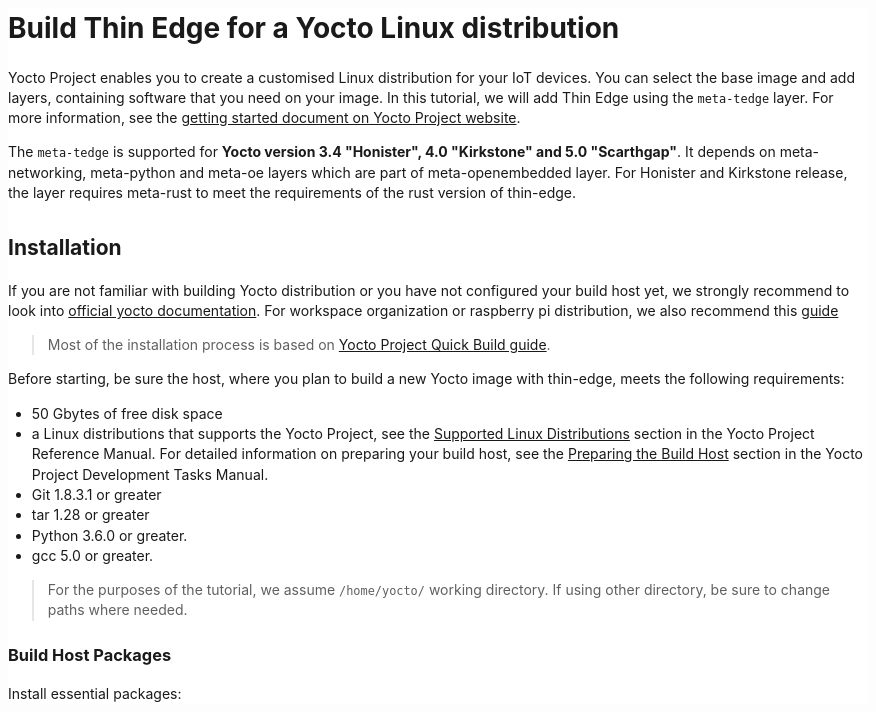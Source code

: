 # Build Thin Edge for a Yocto Linux distribution

Yocto Project enables you to create a customised Linux distribution for your IoT devices. You can select the base image
and add layers, containing software that you need on your image. In this tutorial, we will add Thin Edge using the
`meta-tedge` layer. For more information, see the [getting started document on Yocto Project
website](https://www.yoctoproject.org/software-overview/).

The `meta-tedge` is supported for **Yocto version 3.4 "Honister", 4.0 "Kirkstone" and 5.0 "Scarthgap"**. 
It depends on meta-networking, meta-python and meta-oe layers which are part of meta-openembedded layer. 
For Honister and Kirkstone release, the layer requires meta-rust to meet the requirements of the rust version of thin-edge.

## Installation

If you are not familiar with building Yocto distribution or you have not configured your build host yet, we strongly
recommend to look into [official yocto documentation](https://docs.yoctoproject.org/brief-yoctoprojectqs/index.html). For workspace organization or raspberry pi distribution, we also recommend this [guide](https://github.com/jynik/ready-set-yocto)

> Most of the installation process is based on [Yocto Project Quick Build
guide](https://docs.yoctoproject.org/brief-yoctoprojectqs/index.html).

Before starting, be sure the host, where you plan to build a new Yocto image with thin-edge, meets the following
requirements:

- 50 Gbytes of free disk space
- a Linux distributions that supports the Yocto Project, see the [Supported Linux
Distributions](https://docs.yoctoproject.org/4.0.4/ref-manual/system-requirements.html#supported-linux-distributions)
section in the Yocto Project Reference Manual. For detailed information on preparing your build host, see the [Preparing
the Build Host](https://docs.yoctoproject.org/4.0.4/dev-manual/start.html#preparing-the-build-host) section in the Yocto
Project Development Tasks Manual.
- Git 1.8.3.1 or greater
- tar 1.28 or greater
- Python 3.6.0 or greater.
- gcc 5.0 or greater.

> For the purposes of the tutorial, we assume `/home/yocto/` working directory. If using other directory, be sure to
> change paths where needed.

### Build Host Packages

Install essential packages:
